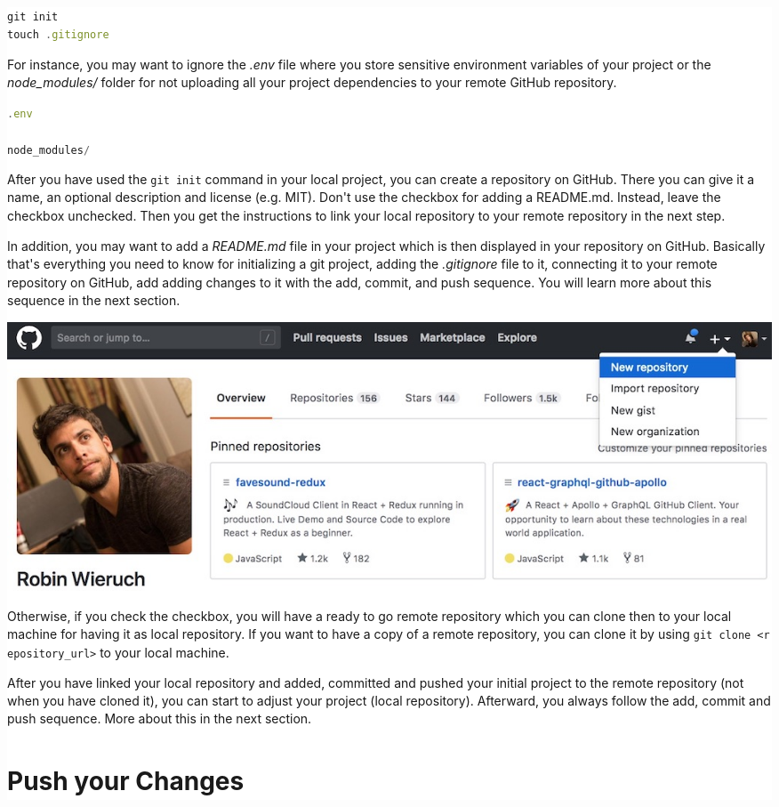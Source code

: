 ```javascript
git init
touch .gitignore
```

For instance, you may want to ignore the *.env* file where you store sensitive environment variables of your project or the *node_modules/* folder for not uploading all your project dependencies to your remote GitHub repository.

```javascript
.env

node_modules/
```

After you have used the `git init` command in your local project, you can create a repository on GitHub. There you can give it a name, an optional description and license (e.g. MIT). Don't use the checkbox for adding a README.md. Instead, leave the checkbox unchecked. Then you get the instructions to link your local repository to your remote repository in the next step.

In addition, you may want to add a *README.md* file in your project which is then displayed in your repository on GitHub. Basically that's everything you need to know for initializing a git project, adding the *.gitignore* file to it, connecting it to your remote repository on GitHub, add adding changes to it with the add, commit, and push sequence. You will learn more about this sequence in the next section.

![git github project setup](./images/new-repository.jpg)

Otherwise, if you check the checkbox, you will have a ready to go remote repository which you can clone then to your local machine for having it as local repository. If you want to have a copy of a remote repository, you can clone it by using `git clone <repository_url>` to your local machine.

After you have linked your local repository and added, committed and pushed your initial project to the remote repository (not when you have cloned it), you can start to adjust your project (local repository). Afterward, you always follow the add, commit and push sequence. More about this in the next section.

# Push your Changes
